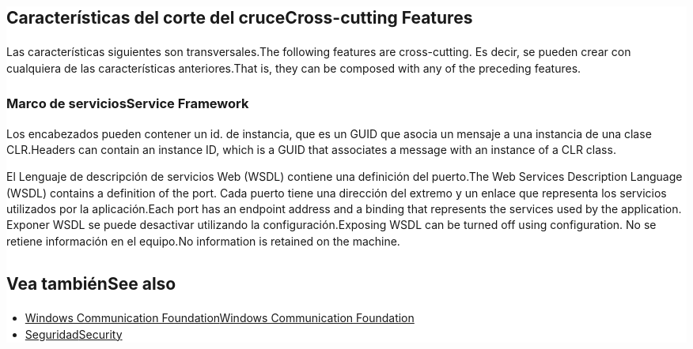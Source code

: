 ## <a name="cross-cutting-features"></a><span data-ttu-id="91454-358">Características del corte del cruce</span><span class="sxs-lookup"><span data-stu-id="91454-358">Cross-cutting Features</span></span>  
 <span data-ttu-id="91454-359">Las características siguientes son transversales.</span><span class="sxs-lookup"><span data-stu-id="91454-359">The following features are cross-cutting.</span></span> <span data-ttu-id="91454-360">Es decir, se pueden crear con cualquiera de las características anteriores.</span><span class="sxs-lookup"><span data-stu-id="91454-360">That is, they can be composed with any of the preceding features.</span></span>  
  
### <a name="service-framework"></a><span data-ttu-id="91454-361">Marco de servicios</span><span class="sxs-lookup"><span data-stu-id="91454-361">Service Framework</span></span>  
 <span data-ttu-id="91454-362">Los encabezados pueden contener un id. de instancia, que es un GUID que asocia un mensaje a una instancia de una clase CLR.</span><span class="sxs-lookup"><span data-stu-id="91454-362">Headers can contain an instance ID, which is a GUID that associates a message with an instance of a CLR class.</span></span>  
  
 <span data-ttu-id="91454-363">El Lenguaje de descripción de servicios Web (WSDL) contiene una definición del puerto.</span><span class="sxs-lookup"><span data-stu-id="91454-363">The Web Services Description Language (WSDL) contains a definition of the port.</span></span> <span data-ttu-id="91454-364">Cada puerto tiene una dirección del extremo y un enlace que representa los servicios utilizados por la aplicación.</span><span class="sxs-lookup"><span data-stu-id="91454-364">Each port has an endpoint address and a binding that represents the services used by the application.</span></span> <span data-ttu-id="91454-365">Exponer WSDL se puede desactivar utilizando la configuración.</span><span class="sxs-lookup"><span data-stu-id="91454-365">Exposing WSDL can be turned off using configuration.</span></span> <span data-ttu-id="91454-366">No se retiene información en el equipo.</span><span class="sxs-lookup"><span data-stu-id="91454-366">No information is retained on the machine.</span></span>  
  
## <a name="see-also"></a><span data-ttu-id="91454-367">Vea también</span><span class="sxs-lookup"><span data-stu-id="91454-367">See also</span></span>

- [<span data-ttu-id="91454-368">Windows Communication Foundation</span><span class="sxs-lookup"><span data-stu-id="91454-368">Windows Communication Foundation</span></span>](index.md)
- [<span data-ttu-id="91454-369">Seguridad</span><span class="sxs-lookup"><span data-stu-id="91454-369">Security</span></span>](./feature-details/security.md)

